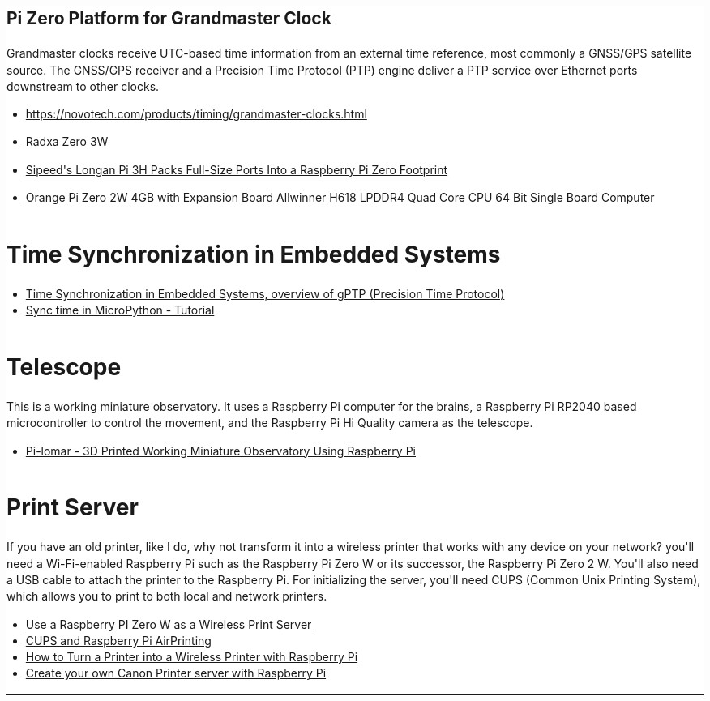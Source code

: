 ## Pi Zero Platform for Grandmaster Clock

Grandmaster clocks receive UTC-based time information from an external time reference, most commonly a GNSS/GPS satellite source. The GNSS/GPS  receiver and a Precision Time Protocol (PTP) engine deliver a PTP service over Ethernet ports downstream to other clocks.

* <https://novotech.com/products/timing/grandmaster-clocks.html>

* [Radxa Zero 3W](https://www.youtube.com/watch?v=BaH4BBij5N4)
* [Sipeed's Longan Pi 3H Packs Full-Size Ports Into a Raspberry Pi Zero Footprint](https://www.hackster.io/news/sipeed-s-longan-pi-3h-packs-full-size-ports-into-a-raspberry-pi-zero-footprint-eec86d9e3ce8)
* [Orange Pi Zero 2W 4GB with Expansion Board Allwinner H618 LPDDR4 Quad Core CPU 64 Bit Single Board Computer](https://www.amazon.com/Expansion-Allwinner-Computer-Frequency-Bluetooth/dp/B0CHS8CKYD?th=1)


# Time Synchronization in Embedded Systems

* [Time Synchronization in Embedded Systems, overview of gPTP (Precision Time Protocol)](https://www.youtube.com/watch?v=ZrujSridNpQ)
* [Sync time in MicroPython - Tutorial](https://www.youtube.com/watch?v=eF8nKRV2GVs)


# Telescope

This is a working miniature observatory. It uses a Raspberry Pi computer for the brains, a Raspberry Pi RP2040 based microcontroller to control the movement, and the Raspberry Pi Hi Quality camera as the telescope.

* [Pi-lomar - 3D Printed Working Miniature Observatory Using Raspberry Pi](https://www.instructables.com/Pi-lomar-3D-Printed-Working-Miniature-Observatory-/)


# Print Server

If you have an old printer, like I do, why not transform it into a wireless printer that works with any device on your network?
you'll need a Wi-Fi-enabled Raspberry Pi such as the Raspberry Pi Zero W or its successor, the Raspberry Pi Zero 2 W. You'll also need a USB cable to attach the printer to the Raspberry Pi. For initializing the server, you'll need CUPS (Common Unix Printing System), which allows you to print to both local and network printers.

* [Use a Raspberry PI Zero W as a Wireless Print Server](https://community.element14.com/products/raspberry-pi/raspberrypi_projects/b/blog/posts/use-a-raspberry-pi-zero-w-as-a-wireless-print-server)
* [CUPS and Raspberry Pi AirPrinting](https://www.developer.com/mobile/cups-and-raspberry-pi-airprinting/)
* [How to Turn a Printer into a Wireless Printer with Raspberry Pi](https://www.youtube.com/watch?v=hdwqQjDjMzU)
* [Create your own Canon Printer server with Raspberry Pi](https://www.youtube.com/watch?v=3powPeY5_-k)

---------------

[01]:https://www.raspberrypi.com/products/raspberry-pi-2-model-b/
[02]:https://www.raspberrypi.com/products/raspberry-pi-3-model-b-plus/
[03]:
[04]:
[05]:
[06]:
[07]:
[08]:
[09]:
[10]:
